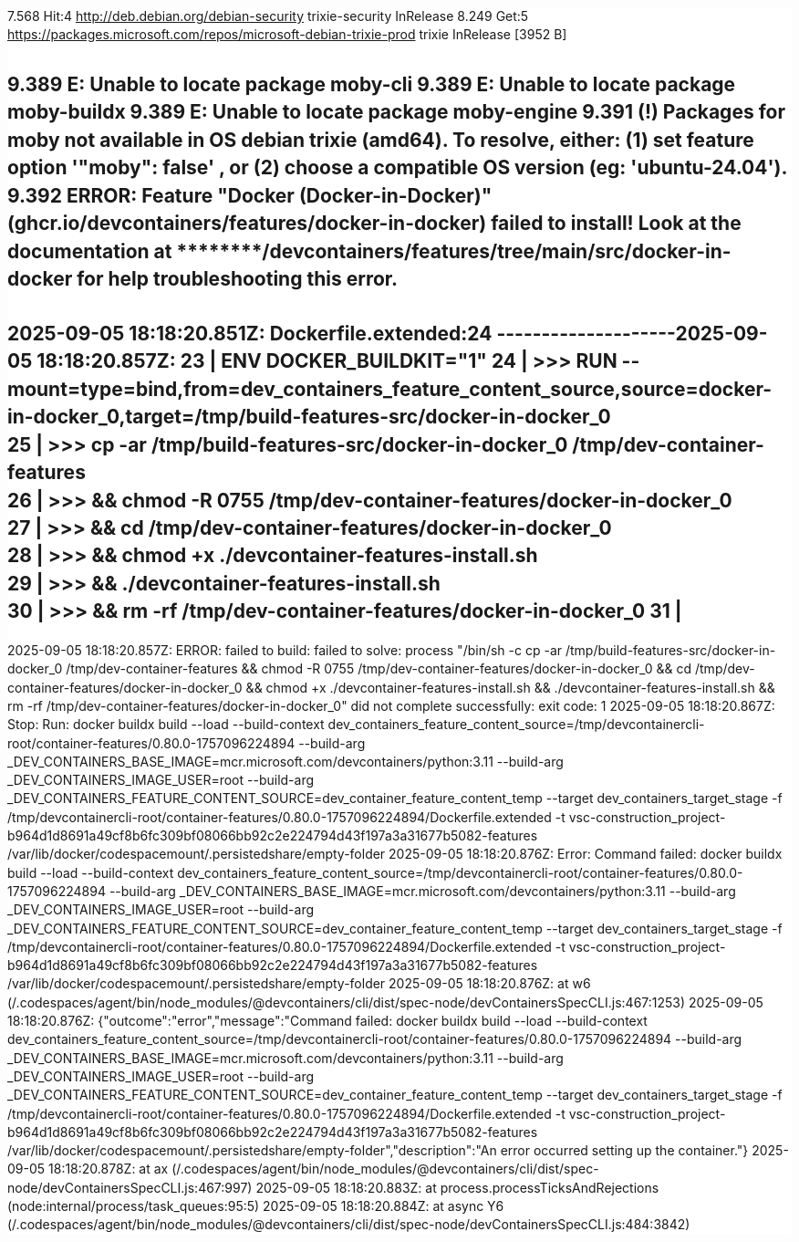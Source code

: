 7.568 Hit:4 http://deb.debian.org/debian-security trixie-security InRelease
8.249 Get:5 https://packages.microsoft.com/repos/microsoft-debian-trixie-prod trixie InRelease [3952 B]



9.389 E: Unable to locate package moby-cli
9.389 E: Unable to locate package moby-buildx
9.389 E: Unable to locate package moby-engine
9.391 (!) Packages for moby not available in OS debian trixie (amd64). To resolve, either: (1) set feature option '"moby": false' , or (2) choose a compatible OS version (eg: 'ubuntu-24.04').
9.392 ERROR: Feature "Docker (Docker-in-Docker)" (ghcr.io/devcontainers/features/docker-in-docker) failed to install! Look at the documentation at ********/devcontainers/features/tree/main/src/docker-in-docker for help troubleshooting this error.
------
2025-09-05 18:18:20.851Z: Dockerfile.extended:24
--------------------2025-09-05 18:18:20.857Z: 
  23 |     ENV DOCKER_BUILDKIT="1"
  24 | >>> RUN --mount=type=bind,from=dev_containers_feature_content_source,source=docker-in-docker_0,target=/tmp/build-features-src/docker-in-docker_0 \
  25 | >>>     cp -ar /tmp/build-features-src/docker-in-docker_0 /tmp/dev-container-features \
  26 | >>>  && chmod -R 0755 /tmp/dev-container-features/docker-in-docker_0 \
  27 | >>>  && cd /tmp/dev-container-features/docker-in-docker_0 \
  28 | >>>  && chmod +x ./devcontainer-features-install.sh \
  29 | >>>  && ./devcontainer-features-install.sh \
  30 | >>>  && rm -rf /tmp/dev-container-features/docker-in-docker_0
  31 |     
--------------------
2025-09-05 18:18:20.857Z: ERROR: failed to build: failed to solve: process "/bin/sh -c cp -ar /tmp/build-features-src/docker-in-docker_0 /tmp/dev-container-features  && chmod -R 0755 /tmp/dev-container-features/docker-in-docker_0  && cd /tmp/dev-container-features/docker-in-docker_0  && chmod +x ./devcontainer-features-install.sh  && ./devcontainer-features-install.sh  && rm -rf /tmp/dev-container-features/docker-in-docker_0" did not complete successfully: exit code: 1
2025-09-05 18:18:20.867Z: Stop: Run: docker buildx build --load --build-context dev_containers_feature_content_source=/tmp/devcontainercli-root/container-features/0.80.0-1757096224894 --build-arg _DEV_CONTAINERS_BASE_IMAGE=mcr.microsoft.com/devcontainers/python:3.11 --build-arg _DEV_CONTAINERS_IMAGE_USER=root --build-arg _DEV_CONTAINERS_FEATURE_CONTENT_SOURCE=dev_container_feature_content_temp --target dev_containers_target_stage -f /tmp/devcontainercli-root/container-features/0.80.0-1757096224894/Dockerfile.extended -t vsc-construction_project-b964d1d8691a49cf8b6fc309bf08066bb92c2e224794d43f197a3a31677b5082-features /var/lib/docker/codespacemount/.persistedshare/empty-folder
2025-09-05 18:18:20.876Z: Error: Command failed: docker buildx build --load --build-context dev_containers_feature_content_source=/tmp/devcontainercli-root/container-features/0.80.0-1757096224894 --build-arg _DEV_CONTAINERS_BASE_IMAGE=mcr.microsoft.com/devcontainers/python:3.11 --build-arg _DEV_CONTAINERS_IMAGE_USER=root --build-arg _DEV_CONTAINERS_FEATURE_CONTENT_SOURCE=dev_container_feature_content_temp --target dev_containers_target_stage -f /tmp/devcontainercli-root/container-features/0.80.0-1757096224894/Dockerfile.extended -t vsc-construction_project-b964d1d8691a49cf8b6fc309bf08066bb92c2e224794d43f197a3a31677b5082-features /var/lib/docker/codespacemount/.persistedshare/empty-folder
2025-09-05 18:18:20.876Z:     at w6 (/.codespaces/agent/bin/node_modules/@devcontainers/cli/dist/spec-node/devContainersSpecCLI.js:467:1253)
2025-09-05 18:18:20.876Z: {"outcome":"error","message":"Command failed: docker buildx build --load --build-context dev_containers_feature_content_source=/tmp/devcontainercli-root/container-features/0.80.0-1757096224894 --build-arg _DEV_CONTAINERS_BASE_IMAGE=mcr.microsoft.com/devcontainers/python:3.11 --build-arg _DEV_CONTAINERS_IMAGE_USER=root --build-arg _DEV_CONTAINERS_FEATURE_CONTENT_SOURCE=dev_container_feature_content_temp --target dev_containers_target_stage -f /tmp/devcontainercli-root/container-features/0.80.0-1757096224894/Dockerfile.extended -t vsc-construction_project-b964d1d8691a49cf8b6fc309bf08066bb92c2e224794d43f197a3a31677b5082-features /var/lib/docker/codespacemount/.persistedshare/empty-folder","description":"An error occurred setting up the container."}
2025-09-05 18:18:20.878Z:     at ax (/.codespaces/agent/bin/node_modules/@devcontainers/cli/dist/spec-node/devContainersSpecCLI.js:467:997)
2025-09-05 18:18:20.883Z:     at process.processTicksAndRejections (node:internal/process/task_queues:95:5)
2025-09-05 18:18:20.884Z:     at async Y6 (/.codespaces/agent/bin/node_modules/@devcontainers/cli/dist/spec-node/devContainersSpecCLI.js:484:3842)